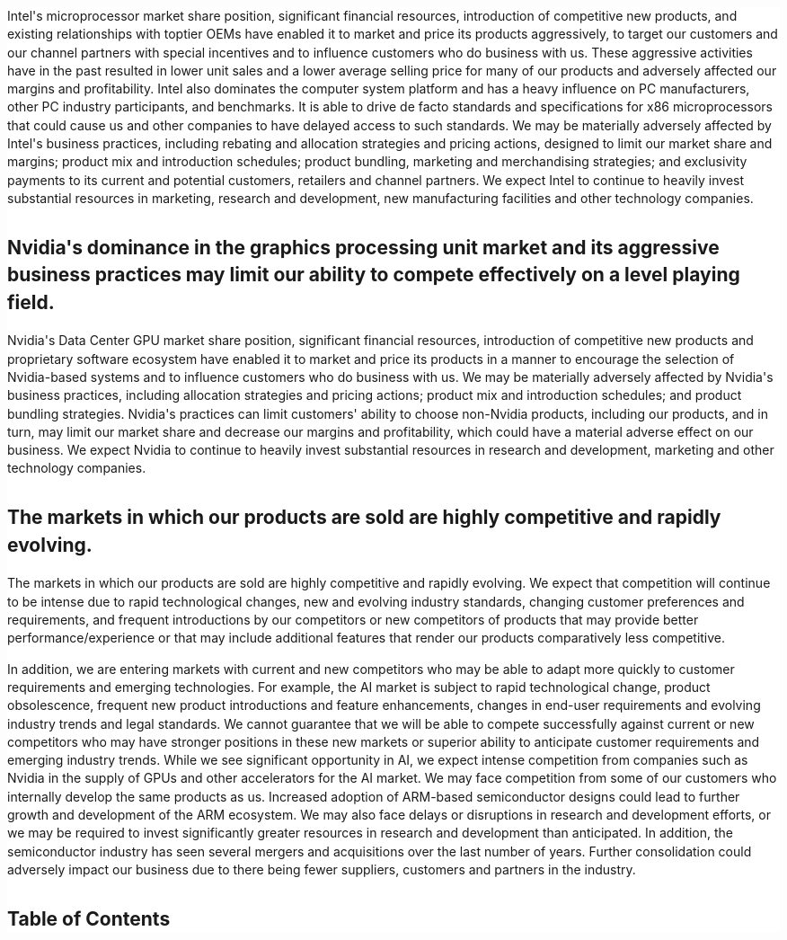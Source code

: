 <p>Intel's microprocessor market share position, significant financial resources, introduction of competitive new products, and existing relationships with toptier OEMs have enabled it to market and price its products aggressively, to target our customers and our channel partners with special incentives and to influence customers who do business with us. These aggressive activities have in the past resulted in lower unit sales and a lower average selling price for many of our products and adversely affected our margins and profitability. Intel also dominates the computer system platform and has a heavy influence on PC manufacturers, other PC industry participants, and benchmarks. It is able to drive de facto standards and specifications for x86 microprocessors that could cause us and other companies to have delayed access to such standards. We may be materially adversely affected by Intel's business practices, including rebating and allocation strategies and pricing actions, designed to limit our market share and margins; product mix and introduction schedules; product bundling, marketing and merchandising strategies; and exclusivity payments to its current and potential customers, retailers and channel partners. We expect Intel to continue to heavily invest substantial resources in marketing, research and development, new manufacturing facilities and other technology companies.</p>
<h2>Nvidia's dominance in the graphics processing unit market and its aggressive business practices may limit our ability to compete effectively on a level playing field.</h2>
<p>Nvidia's Data Center GPU market share position, significant financial resources, introduction of competitive new products and proprietary software ecosystem have enabled it to market and price its products in a manner to encourage the selection of Nvidia-based systems and to influence customers who do business with us. We may be materially adversely affected by Nvidia's business practices, including allocation strategies and pricing actions; product mix and introduction schedules; and product bundling strategies. Nvidia's practices can limit customers' ability to choose non-Nvidia products, including our products, and in turn, may limit our market share and decrease our margins and profitability, which could have a material adverse effect on our business. We expect Nvidia to continue to heavily invest substantial resources in research and development, marketing and other technology companies.</p>
<h2>The markets in which our products are sold are highly competitive and rapidly evolving.</h2>
<p>The markets in which our products are sold are highly competitive and rapidly evolving. We expect that competition will continue to be intense due to rapid technological changes, new and evolving industry standards, changing customer preferences and requirements, and frequent introductions by our competitors or new competitors of products that may provide better performance/experience or that may include additional features that render our products comparatively less competitive.</p>
<p>In addition, we are entering markets with current and new competitors who may be able to adapt more quickly to customer requirements and emerging technologies. For example, the AI market is subject to rapid technological change, product obsolescence, frequent new product introductions and feature enhancements, changes in end-user requirements and evolving industry trends and legal standards. We cannot guarantee that we will be able to compete successfully against current or new competitors who may have stronger positions in these new markets or superior ability to anticipate customer requirements and emerging industry trends. While we see significant opportunity in AI, we expect intense competition from companies such as Nvidia in the supply of GPUs and other accelerators for the AI market. We may face competition from some of our customers who internally develop the same products as us. Increased adoption of ARM-based semiconductor designs could lead to further growth and development of the ARM ecosystem. We may also face delays or disruptions in research and development efforts, or we may be required to invest significantly greater resources in research and development than anticipated. In addition, the semiconductor industry has seen several mergers and acquisitions over the last number of years. Further consolidation could adversely impact our business due to there being fewer suppliers, customers and partners in the industry.</p>
<h2>Table of Contents</h2>
